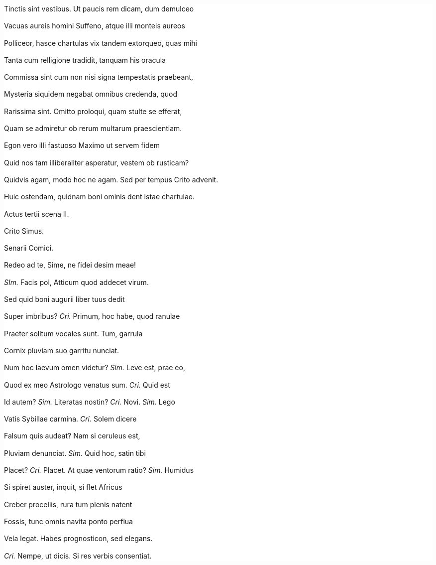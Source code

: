 Tinctis sint vestibus. Ut paucis rem dicam, dum demulceo

Vacuas aureis homini Suffeno, atque illi monteis aureos

Polliceor, hasce chartulas vix tandem extorqueo, quas mihi

Tanta cum relligione tradidit, tanquam his oracula

Commissa sint cum non nisi signa tempestatis praebeant,

Mysteria siquidem negabat omnibus credenda, quod

Rarissima sint. Omitto proloqui, quam stulte se efferat,

Quam se admiretur ob rerum multarum praescientiam.

Egon vero illi fastuoso Maximo ut servem fidem

Quid nos tam illiberaliter asperatur, vestem ob rusticam?

Quidvis agam, modo hoc ne agam. Sed per tempus Crito advenit.

Huic ostendam, quidnam boni ominis dent istae chartulae.

Actus tertii scena II.

Crito Simus.

Senarii Comici.

Redeo ad te, Sime, ne fidei desim meae!

*SIm.* Facis pol, Atticum quod addecet virum.

Sed quid boni augurii liber tuus dedit

Super imbribus? *Cri.* Primum, hoc habe, quod ranulae

Praeter solitum vocales sunt. Tum, garrula

Cornix pluviam suo garritu nunciat.

Num hoc laevum omen videtur? *Sim.* Leve est, prae eo,

Quod ex meo Astrologo venatus sum. *Cri.* Quid est

Id autem? *Sim.* Literatas nostin? *Cri.* Novi. *Sim.* Lego

Vatis Sybillae carmina. *Cri.* Solem dicere

Falsum quis audeat? Nam si ceruleus est,

Pluviam denunciat. *Sim.* Quid hoc, satin tibi

Placet? *Cri.* Placet. At quae ventorum ratio? *Sim.* Humidus

Si spiret auster, inquit, si flet Africus

Creber procellis, rura tum plenis natent

Fossis, tunc omnis navita ponto perflua

Vela legat. Habes prognosticon, sed elegans.

*Cri.* Nempe, ut dicis. Si res verbis consentiat.
